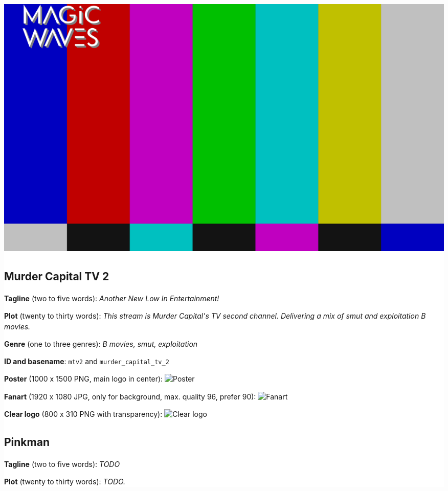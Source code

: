 ![Clear logo](clearlogo-examples/magic_waves-clearlogo.png "CLearlogo")

## Murder Capital TV 2

**Tagline** (two to five words): *Another New Low In Entertainment!*

**Plot** (twenty to thirty words): *This stream is Murder Capital's TV second channel. Delivering a mix of smut and exploitation B movies.*

**Genre** (one to three genres): *B movies, smut, exploitation*

**ID and basename**: `mtv2` and `murder_capital_tv_2`

**Poster** (1000 x 1500 PNG, main logo in center):
![Poster](poster-examples/murder_capital_tv_2-poster.png "Poster")

**Fanart** (1920 x 1080 JPG, only for background, max. quality 96, prefer 90):
![Fanart](https://raw.githubusercontent.com/intergalacticfm/plugin.video.intergalacticfm/develop/resources/murder_capital_tv_2-fanart.jpg "Fanart")

**Clear logo** (800 x 310 PNG with transparency):
![Clear logo](clearlogo-examples/murder_capital_tv_2-clearlogo.png "CLearlogo")

## Pinkman

**Tagline** (two to five words): *TODO*

**Plot** (twenty to thirty words): *TODO.*
